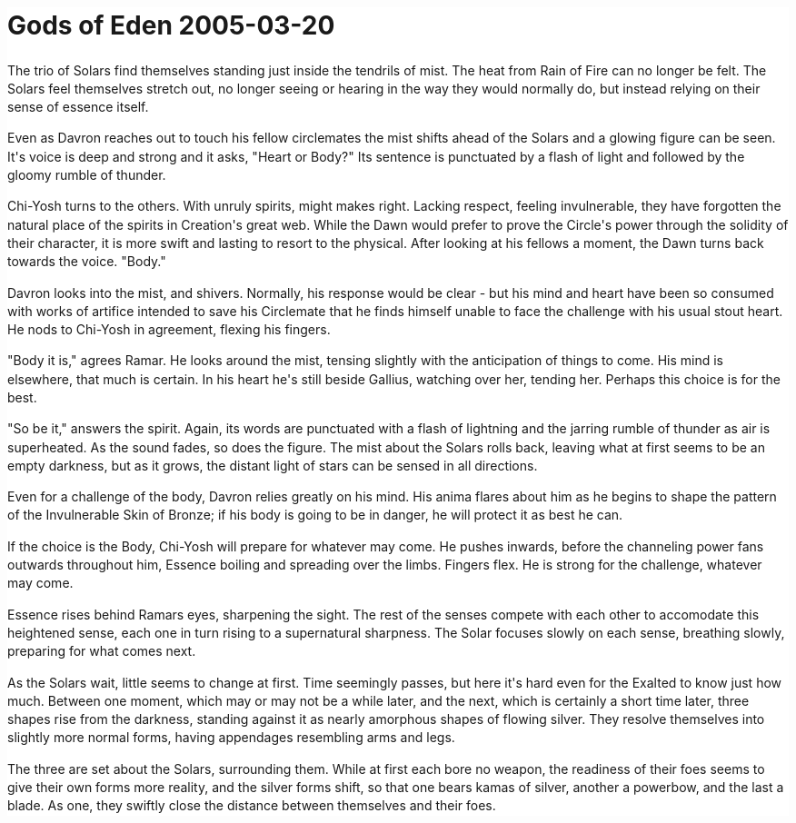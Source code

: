 


# Gods of Eden 2005-03-20

The trio of Solars find themselves standing just inside the tendrils of mist. The heat from Rain of Fire can no longer be felt. The Solars feel themselves stretch out, no longer seeing or hearing in the way they would normally do, but instead relying on their sense of essence itself.

Even as Davron reaches out to touch his fellow circlemates the mist shifts ahead of the Solars and a glowing figure can be seen. It's voice is deep and strong and it asks, "Heart or Body?" Its sentence is punctuated by a flash of light and followed by the gloomy rumble of thunder.

Chi-Yosh turns to the others. With unruly spirits, might makes right. Lacking respect, feeling invulnerable, they have forgotten the natural place of the spirits in Creation's great web. While the Dawn would prefer to prove the Circle's power through the solidity of their character, it is more swift and lasting to resort to the physical. After looking at his fellows a moment, the Dawn turns back towards the voice. "Body."

Davron looks into the mist, and shivers. Normally, his response would be clear - but his mind and heart have been so consumed with works of artifice intended to save his Circlemate that he finds himself unable to face the challenge with his usual stout heart. He nods to Chi-Yosh in agreement, flexing his fingers.

"Body it is," agrees Ramar. He looks around the mist, tensing slightly with the anticipation of things to come. His mind is elsewhere, that much is certain. In his heart he's still beside Gallius, watching over her, tending her. Perhaps this choice is for the best.

"So be it," answers the spirit. Again, its words are punctuated with a flash of lightning and the jarring rumble of thunder as air is superheated. As the sound fades, so does the figure. The mist about the Solars rolls back, leaving what at first seems to be an empty darkness, but as it grows, the distant light of stars can be sensed in all directions.

Even for a challenge of the body, Davron relies greatly on his mind. His anima flares about him as he begins to shape the pattern of the Invulnerable Skin of Bronze; if his body is going to be in danger, he will protect it as best he can.

If the choice is the Body, Chi-Yosh will prepare for whatever may come. He pushes inwards, before the channeling power fans outwards throughout him, Essence boiling and spreading over the limbs. Fingers flex. He is strong for the challenge, whatever may come.

Essence rises behind Ramars eyes, sharpening the sight. The rest of the senses compete with each other to accomodate this heightened sense, each one in turn rising to a supernatural sharpness. The Solar focuses slowly on each sense, breathing slowly, preparing for what comes next.

As the Solars wait, little seems to change at first. Time seemingly passes, but here it's hard even for the Exalted to know just how much. Between one moment, which may or may not be a while later, and the next, which is certainly a short time later, three shapes rise from the darkness, standing against it as nearly amorphous shapes of flowing silver. They resolve themselves into slightly more normal forms, having appendages resembling arms and legs.

The three are set about the Solars, surrounding them. While at first each bore no weapon, the readiness of their foes seems to give their own forms more reality, and the silver forms shift, so that one bears kamas of silver, another a powerbow, and the last a blade. As one, they swiftly close the distance between themselves and their foes.
